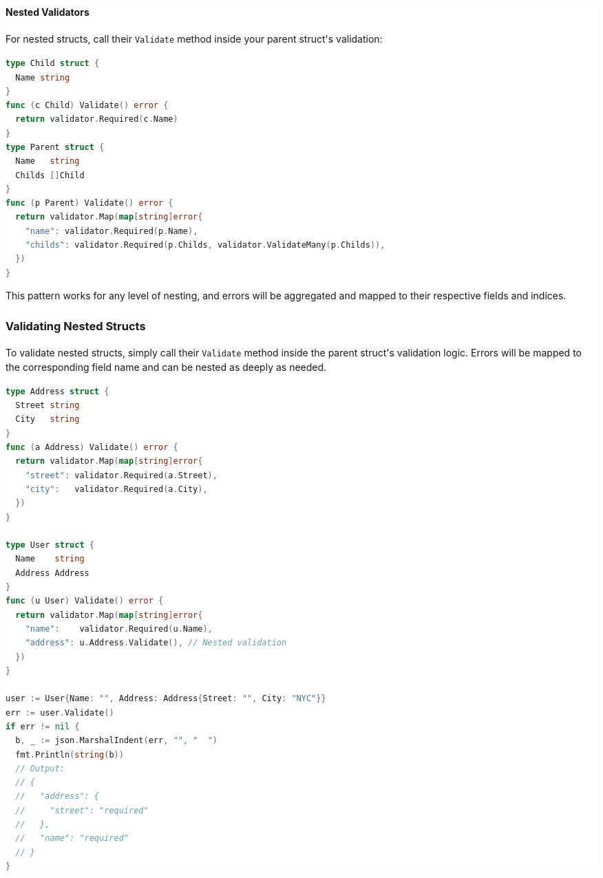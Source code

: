 #### Nested Validators
For nested structs, call their `Validate` method inside your parent struct's validation:
```go
type Child struct {
  Name string
}
func (c Child) Validate() error {
  return validator.Required(c.Name)
}
type Parent struct {
  Name   string
  Childs []Child
}
func (p Parent) Validate() error {
  return validator.Map(map[string]error{
    "name": validator.Required(p.Name),
    "childs": validator.Required(p.Childs, validator.ValidateMany(p.Childs)),
  })
}
```
This pattern works for any level of nesting, and errors will be aggregated and mapped to their respective fields and indices.

### Validating Nested Structs
To validate nested structs, simply call their `Validate` method inside the parent struct's validation logic. Errors will be mapped to the corresponding field name and can be nested as deeply as needed.

```go
type Address struct {
  Street string
  City   string
}
func (a Address) Validate() error {
  return validator.Map(map[string]error{
    "street": validator.Required(a.Street),
    "city":   validator.Required(a.City),
  })
}

type User struct {
  Name    string
  Address Address
}
func (u User) Validate() error {
  return validator.Map(map[string]error{
    "name":    validator.Required(u.Name),
    "address": u.Address.Validate(), // Nested validation
  })
}

user := User{Name: "", Address: Address{Street: "", City: "NYC"}}
err := user.Validate()
if err != nil {
  b, _ := json.MarshalIndent(err, "", "  ")
  fmt.Println(string(b))
  // Output:
  // {
  //   "address": {
  //     "street": "required"
  //   },
  //   "name": "required"
  // }
}
```